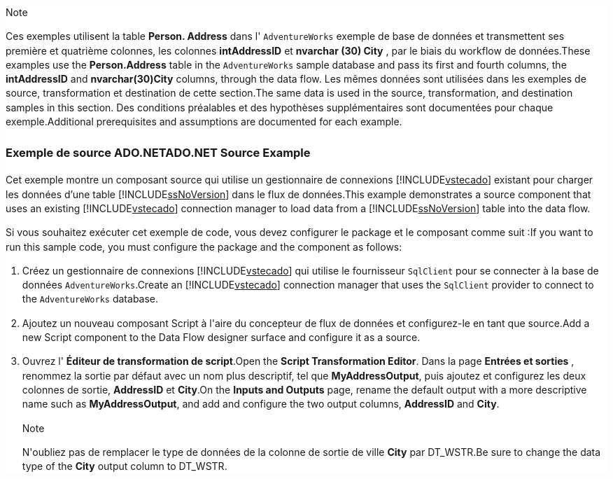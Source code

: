 > [!NOTE]
>  <span data-ttu-id="68374-188">Ces exemples utilisent la table **Person. Address** dans l' `AdventureWorks` exemple de base de données et transmettent ses première et quatrième colonnes, les colonnes **intAddressID** et **nvarchar (30) City** , par le biais du workflow de données.</span><span class="sxs-lookup"><span data-stu-id="68374-188">These examples use the **Person.Address** table in the `AdventureWorks` sample database and pass its first and fourth columns, the **intAddressID** and **nvarchar(30)City** columns, through the data flow.</span></span> <span data-ttu-id="68374-189">Les mêmes données sont utilisées dans les exemples de source, transformation et destination de cette section.</span><span class="sxs-lookup"><span data-stu-id="68374-189">The same data is used in the source, transformation, and destination samples in this section.</span></span> <span data-ttu-id="68374-190">Des conditions préalables et des hypothèses supplémentaires sont documentées pour chaque exemple.</span><span class="sxs-lookup"><span data-stu-id="68374-190">Additional prerequisites and assumptions are documented for each example.</span></span>

### <a name="adonet-source-example"></a><span data-ttu-id="68374-191">Exemple de source ADO.NET</span><span class="sxs-lookup"><span data-stu-id="68374-191">ADO.NET Source Example</span></span>
 <span data-ttu-id="68374-192">Cet exemple montre un composant source qui utilise un gestionnaire de connexions [!INCLUDE[vstecado](../../includes/vstecado-md.md)] existant pour charger les données d’une table [!INCLUDE[ssNoVersion](../../includes/ssnoversion-md.md)] dans le flux de données.</span><span class="sxs-lookup"><span data-stu-id="68374-192">This example demonstrates a source component that uses an existing [!INCLUDE[vstecado](../../includes/vstecado-md.md)] connection manager to load data from a [!INCLUDE[ssNoVersion](../../includes/ssnoversion-md.md)] table into the data flow.</span></span>

 <span data-ttu-id="68374-193">Si vous souhaitez exécuter cet exemple de code, vous devez configurer le package et le composant comme suit :</span><span class="sxs-lookup"><span data-stu-id="68374-193">If you want to run this sample code, you must configure the package and the component as follows:</span></span>

1.  <span data-ttu-id="68374-194">Créez un gestionnaire de connexions [!INCLUDE[vstecado](../../includes/vstecado-md.md)] qui utilise le fournisseur `SqlClient` pour se connecter à la base de données `AdventureWorks`.</span><span class="sxs-lookup"><span data-stu-id="68374-194">Create an [!INCLUDE[vstecado](../../includes/vstecado-md.md)] connection manager that uses the `SqlClient` provider to connect to the `AdventureWorks` database.</span></span>

2.  <span data-ttu-id="68374-195">Ajoutez un nouveau composant Script à l'aire du concepteur de flux de données et configurez-le en tant que source.</span><span class="sxs-lookup"><span data-stu-id="68374-195">Add a new Script component to the Data Flow designer surface and configure it as a source.</span></span>

3.  <span data-ttu-id="68374-196">Ouvrez l' **Éditeur de transformation de script**.</span><span class="sxs-lookup"><span data-stu-id="68374-196">Open the **Script Transformation Editor**.</span></span> <span data-ttu-id="68374-197">Dans la page **Entrées et sorties** , renommez la sortie par défaut avec un nom plus descriptif, tel que **MyAddressOutput**, puis ajoutez et configurez les deux colonnes de sortie, **AddressID** et **City**.</span><span class="sxs-lookup"><span data-stu-id="68374-197">On the **Inputs and Outputs** page, rename the default output with a more descriptive name such as **MyAddressOutput**, and add and configure the two output columns, **AddressID** and **City**.</span></span>

    > [!NOTE]
    >  <span data-ttu-id="68374-198">N'oubliez pas de remplacer le type de données de la colonne de sortie de ville **City** par DT_WSTR.</span><span class="sxs-lookup"><span data-stu-id="68374-198">Be sure to change the data type of the **City** output column to DT_WSTR.</span></span>
